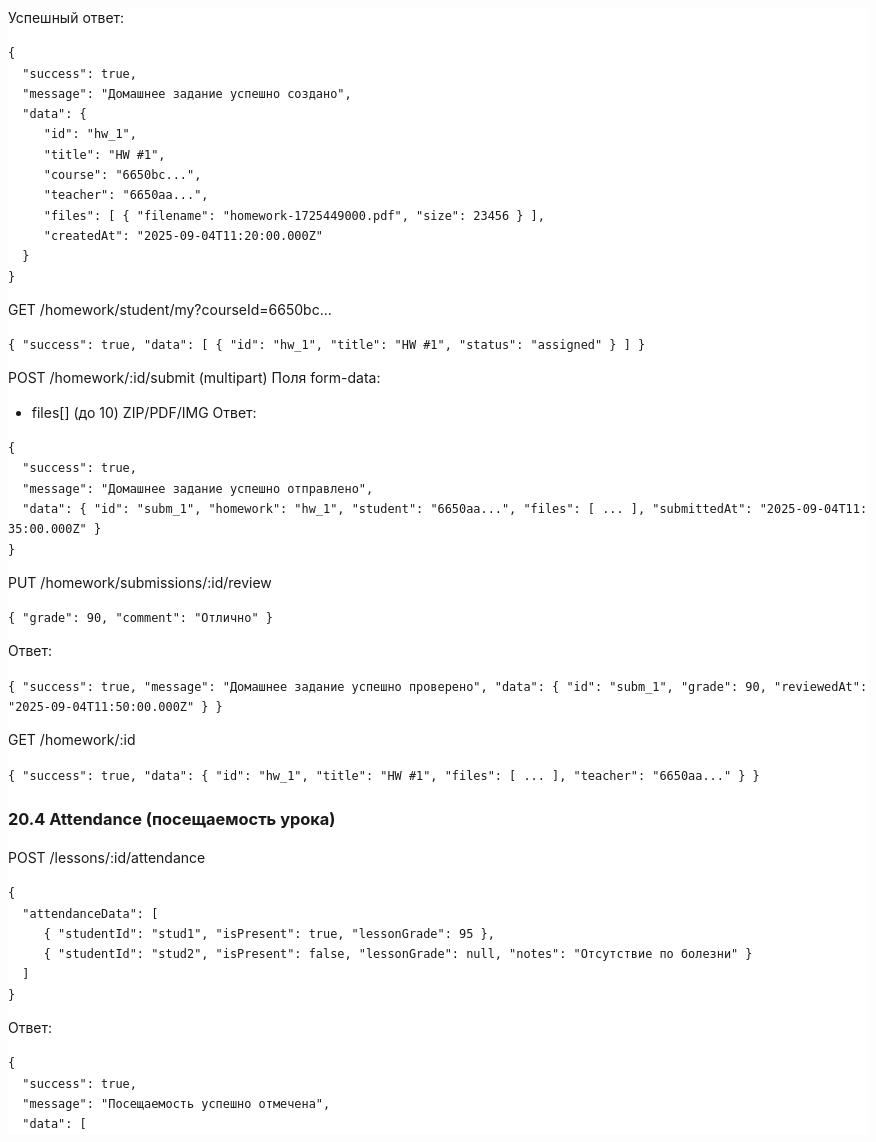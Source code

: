 Успешный ответ:
```
{
  "success": true,
  "message": "Домашнее задание успешно создано",
  "data": {
     "id": "hw_1",
     "title": "HW #1",
     "course": "6650bc...",
     "teacher": "6650aa...",
     "files": [ { "filename": "homework-1725449000.pdf", "size": 23456 } ],
     "createdAt": "2025-09-04T11:20:00.000Z"
  }
}
```

GET /homework/student/my?courseId=6650bc...
```
{ "success": true, "data": [ { "id": "hw_1", "title": "HW #1", "status": "assigned" } ] }
```

POST /homework/:id/submit (multipart)
Поля form-data:
- files[] (до 10) ZIP/PDF/IMG
Ответ:
```
{
  "success": true,
  "message": "Домашнее задание успешно отправлено",
  "data": { "id": "subm_1", "homework": "hw_1", "student": "6650aa...", "files": [ ... ], "submittedAt": "2025-09-04T11:35:00.000Z" }
}
```

PUT /homework/submissions/:id/review
```
{ "grade": 90, "comment": "Отлично" }
```
Ответ:
```
{ "success": true, "message": "Домашнее задание успешно проверено", "data": { "id": "subm_1", "grade": 90, "reviewedAt": "2025-09-04T11:50:00.000Z" } }
```

GET /homework/:id
```
{ "success": true, "data": { "id": "hw_1", "title": "HW #1", "files": [ ... ], "teacher": "6650aa..." } }
```

### 20.4 Attendance (посещаемость урока)

POST /lessons/:id/attendance
```
{
  "attendanceData": [
     { "studentId": "stud1", "isPresent": true, "lessonGrade": 95 },
     { "studentId": "stud2", "isPresent": false, "lessonGrade": null, "notes": "Отсутствие по болезни" }
  ]
}
```
Ответ:
```
{
  "success": true,
  "message": "Посещаемость успешно отмечена",
  "data": [
```